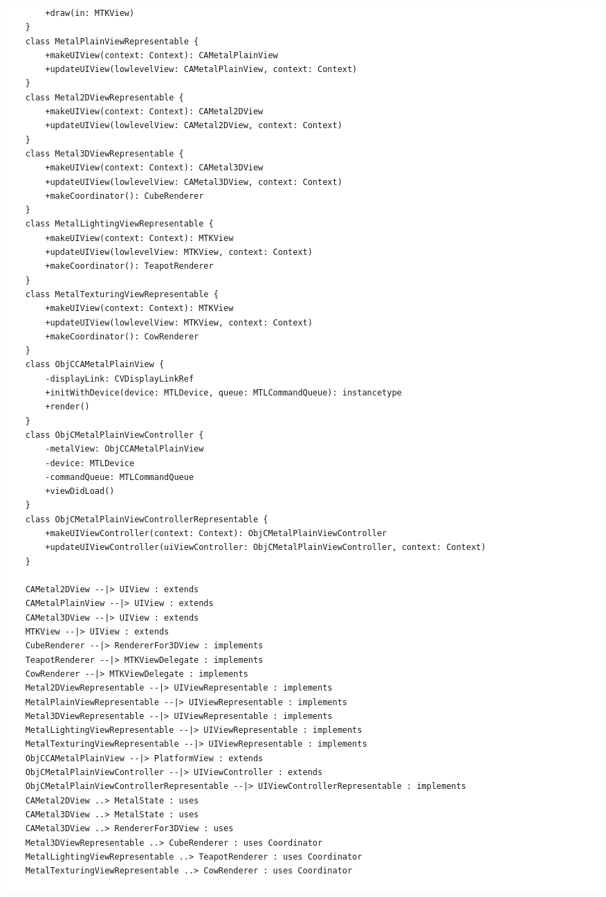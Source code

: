 ```mermaid
        +draw(in: MTKView)
    }
    class MetalPlainViewRepresentable {
        +makeUIView(context: Context): CAMetalPlainView
        +updateUIView(lowlevelView: CAMetalPlainView, context: Context)
    }
    class Metal2DViewRepresentable {
        +makeUIView(context: Context): CAMetal2DView
        +updateUIView(lowlevelView: CAMetal2DView, context: Context)
    }
    class Metal3DViewRepresentable {
        +makeUIView(context: Context): CAMetal3DView
        +updateUIView(lowlevelView: CAMetal3DView, context: Context)
        +makeCoordinator(): CubeRenderer
    }
    class MetalLightingViewRepresentable {
        +makeUIView(context: Context): MTKView
        +updateUIView(lowlevelView: MTKView, context: Context)
        +makeCoordinator(): TeapotRenderer
    }
    class MetalTexturingViewRepresentable {
        +makeUIView(context: Context): MTKView
        +updateUIView(lowlevelView: MTKView, context: Context)
        +makeCoordinator(): CowRenderer
    }
    class ObjCCAMetalPlainView {
        -displayLink: CVDisplayLinkRef
        +initWithDevice(device: MTLDevice, queue: MTLCommandQueue): instancetype
        +render()
    }
    class ObjCMetalPlainViewController {
        -metalView: ObjCCAMetalPlainView
        -device: MTLDevice
        -commandQueue: MTLCommandQueue
        +viewDidLoad()
    }
    class ObjCMetalPlainViewControllerRepresentable {
        +makeUIViewController(context: Context): ObjCMetalPlainViewController
        +updateUIViewController(uiViewController: ObjCMetalPlainViewController, context: Context)
    }

    CAMetal2DView --|> UIView : extends
    CAMetalPlainView --|> UIView : extends
    CAMetal3DView --|> UIView : extends
    MTKView --|> UIView : extends
    CubeRenderer --|> RendererFor3DView : implements
    TeapotRenderer --|> MTKViewDelegate : implements
    CowRenderer --|> MTKViewDelegate : implements
    Metal2DViewRepresentable --|> UIViewRepresentable : implements
    MetalPlainViewRepresentable --|> UIViewRepresentable : implements
    Metal3DViewRepresentable --|> UIViewRepresentable : implements
    MetalLightingViewRepresentable --|> UIViewRepresentable : implements
    MetalTexturingViewRepresentable --|> UIViewRepresentable : implements
    ObjCCAMetalPlainView --|> PlatformView : extends
    ObjCMetalPlainViewController --|> UIViewController : extends
    ObjCMetalPlainViewControllerRepresentable --|> UIViewControllerRepresentable : implements
    CAMetal2DView ..> MetalState : uses
    CAMetal3DView ..> MetalState : uses
    CAMetal3DView ..> RendererFor3DView : uses
    Metal3DViewRepresentable ..> CubeRenderer : uses Coordinator
    MetalLightingViewRepresentable ..> TeapotRenderer : uses Coordinator
    MetalTexturingViewRepresentable ..> CowRenderer : uses Coordinator
    
```